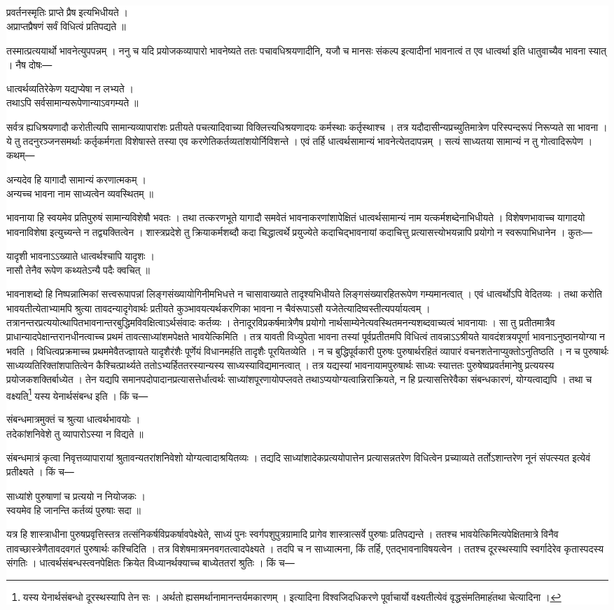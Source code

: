 प्रवर्तनस्मृतिः प्राप्ते प्रैष इत्यभिधीयते ।  
अप्राप्तप्रैषणं सर्वं विधित्वं प्रतिपद्यते ॥  


तस्मात्प्रत्ययार्थो भावनेत्युपपन्नम् । ननु च यदि प्रयोजकव्यापारो भावनेष्यते ततः पचावधिश्रयणादीनि, यजौ च मानसः संकल्प इत्यादीनां भावनात्वं त एव धात्वर्था इति धातुवाच्यैव भावना स्यात् । नैष दोषः—

धात्वर्थव्यतिरेकेण यद्यप्येषा न लभ्यते ।  
तथाऽपि सर्वसामान्यरूपेणान्याऽवगम्यते ॥  


सर्वत्र ह्यधिश्रयणादौ करोतीत्यपि सामान्यव्यापारांशः प्रतीयते पचत्यादिवाच्या विक्लित्त्यधिश्रयणादयः कर्मस्थाः कर्तृस्थाश्च । तत्र यदौदासीन्यप्रच्युतिमात्रेण परिस्पन्दरूपं निरूप्यते सा भावना । ये तु तदनुरञ्जनसमर्थाः कर्तृकर्मगता विशेषास्ते तस्या एव करणेतिकर्तव्यतांशयोर्निविशन्ते । एवं तर्हि धात्वर्थसामान्यं भावनेत्येतदापन्नम् । सत्यं साध्यतया सामान्यं न तु गोत्वादिरूपेण । कथम्—

अन्यदेव हि यागादौ सामान्यं करणात्मकम् ।  
अन्यच्च भावना नाम साध्यत्वेन व्यवस्थितम् ॥  


भावनाया हि स्वयमेव प्रतिपुरुषं सामान्यविशेषौ भवतः । तथा तत्करणभूते यागादौ समवेतं भावनाकरणांशापेक्षितं धात्वर्थसामान्यं नाम यत्कर्मशब्देनाभिधीयते । विशेषणभावाच्च यागादयो भावनाविशेषा इत्युच्यन्ते न तद्व्यक्तित्वेन । शास्त्रप्रदेशे तु क्रियाकर्मशब्दौ कदा चिद्धात्वर्थे प्रयुज्येते कदाचिद्भावनायां कदाचित्तु प्रत्यासत्त्योभयन्नापि प्रयोगो न स्वरूपाभिधानेन । कुतः—

यादृशी भावनाऽऽख्याते धात्वर्थश्चापि यादृशः ।  
नासौ तेनैव रूपेण कथ्यतेऽन्यै पदैः क्वचित् ॥  


भावनाशब्दो हि निष्पन्नात्मिकां सत्त्वरूपापन्नां लिङ्गसंख्यायोगिनीमभिधत्ते न चासावाख्याते तादृश्यभिधीयते लिङ्गसंख्यारहितरूपेण गम्यमानत्वात् । एवं धात्वर्थोऽपि वेदितव्यः । तथा करोति भावयतीत्येताभ्यामपि श्रुत्या तावदन्यादृगेवार्थः प्रतीयते कुञ्भावयत्यर्थकरणिका भावना न चैवंरूपाऽसौ यजेतेत्यादिष्वस्तीत्यपर्यायत्वम् । तत्रानन्तरप्रत्ययोत्थापितभावनान्तरबुद्धिमविवक्षित्वाऽर्थसंवादः कर्तव्यः । तेनादूरविप्रकर्षमात्रेणैष प्रयोगो नार्थसाम्येनेत्यवस्थितमनन्यशब्दवाच्यत्वं भावनायाः । सा तु प्रतीतमात्रैव प्राधान्यादपेक्षान्तरानधीनत्वाच्च प्रथमं तावत्साध्यांशमपेक्षते भावयेत्किमिति । तत्र यावती विध्युपेता भावना तस्यां पूर्वप्रतीतमपि विधित्वं तावन्नाऽऽश्रीयते यावदंशत्रयपूर्णा भावनाऽनुष्ठानयोग्या न भवति । विधित्वप्रक्रमाच्च प्रथममेवैतज्ज्ञायते यादृशैरंशैः पूर्णेयं विधानमर्हति तादृशैः पूरयितव्येति । न च बुद्धिपूर्वकारी पुरुषः पुरुषार्थरहितं व्यापारं वचनशतेनाप्युक्तोऽनुतिष्ठति । न च पुरुषार्थः साध्यव्यतिरिक्तांशपातित्वेन कैश्चित्प्रार्थ्यते ततोऽभ्यर्हिततरस्यान्यस्य साध्यस्याविद्यमानत्वात् । तत्र यद्यस्यां भावनायामपुरुषार्थः साध्यः स्यात्ततः पुरुषेष्वप्रवर्तमानेषु प्रत्ययस्य प्रयोजकशक्तिर्बाध्येत । तेन यद्यपि समानपदोपादानप्रत्यासत्तेर्धात्वर्थः साध्यांशपूरणायोपप्लवते तथाऽप्ययोग्यत्वान्निराक्रियते, न हि प्रत्यासत्तिरेवैका संबन्धकारणं, योग्यत्वाद्यपि । तथा च वक्ष्यति[^7] यस्य येनार्थसंबन्ध इति । किं च—

[^7]: यस्य येनार्थसंबन्धो दूरस्थस्यापि तेन सः । अर्थतो ह्यसमर्थानामानन्तर्यमकारणम् । इत्यादिना विश्वजिदधिकरणे पूर्वाचार्यो वक्ष्यतीत्येवं वृद्धसंमतिमाह॔तथा चेत्यादिना ।


संबन्धमात्रमुक्तं च श्रुत्या धात्वर्थभावयोः ।  
तदेकांशनिवेशे तु व्यापारोऽस्या न विद्यते ॥  


संबन्धमात्रं कृत्वा निवृत्तव्यापारायां श्रुतावन्यतरांशनिवेशो योग्यत्वादाश्रयितव्यः । तद्यदि साध्यांशादेकप्रत्ययोपात्तेन प्रत्यासन्नतरेण विधित्वेन प्रच्याव्यते तर्तोऽशान्तरेण नूनं संपत्स्यत इत्येवं प्रतीक्ष्यते । किं च—

साध्यांशे पुरुषाणां च प्रत्ययो न नियोजकः ।  
स्वयमेव हि जानन्ति कर्तव्यं पुरुषाः सदा ॥  


यत्र हि शास्त्राधीना पुरुषप्रवृत्तिस्तत्र तत्संनिकर्षविप्रकर्षावपेक्ष्येते, साध्यं पुनः स्वर्गपशुपुत्रग्रामादि प्रागेव शास्त्रात्सर्वे पुरुषाः प्रतिपद्यन्ते । ततश्च भावयेत्किमित्यपेक्षितमात्रे विनैव तावच्छास्त्रेणैतावदवगतं पुरुषार्थः कश्चिदिति । तत्र विशेषमात्रमनवगतत्वादपेक्ष्यते । तदपि च न साध्यात्मना, किं तर्हि, एतद्भावनाविषयत्वेन । ततश्च दूरस्थस्यापि स्वर्गादेरेव कृतास्पदस्य संगतिः । धात्वर्थसंबन्धस्त्वनपेक्षितः क्रियेत विध्यानर्थक्याच्च बाध्येततरां श्रुतिः । किं च—


[^1]: द्व्यन्तरितं त्र्यन्तरितं चाधिकरणद्वयमित्यर्थः ।
[^2]: अनेन च अदृष्टानुमानस्य प्रसङ्गो यस्यां कल्पनायां साऽल्पीयसी भविष्यतीति भाष्यार्थः सूचितः ।
[^3]: कः पुनर्भाव इत्यनेनैव भाष्येण भावनाक्षेपद्वारा तद्वाचिशब्दाक्षेपसिद्धेः के पुनर्भावशब्दा इति पुनराक्षेपोऽयुक्त इति मत्वा तदभिप्रायमाह॔सत्यामपीत्यादिना । अयमाशयः । यदिकश्चिद्भावोत्पन्नल्युडादिप्रत्यान्तधातुवाच्यस्य भावत्वाभ्युपगमेनार्थपर्यनुयोगं परिहरेत्तं प्रति श्येनेन यजेतेत्याद्येतदधिकरणविषयभूतेषु वाक्येषु तादृग्भावशब्दाभावादन्य एव भावो भावशब्दाश्चाभिभता इति प्रत्युत्तरसूचनायोभयप्रश्न इति । न केवलं भाव एवालौकिकः किं तु भावशब्दा अपीत्यपिशब्दार्थो ज्ञेयः ।
[^4]: अनेन प्रतिपदाधिकरणपूर्वोत्तरपक्षयोस्सूत्रत्वमुक्तं भवति ।
[^5]: घटं करोतीत्यादौ द्वितीयाभिहितया कर्माख्यया, शक्या, आक्षिप्तः प्रयोज्यस्य घटस्य, भवनाख्यो व्यापारो यस्य धातोरित्यर्थः । करोतिमात्रप्रयोगे कथमाक्षेप इत्याशङ्कायामाह॔स्वयमेवेति । घटो भवतीत्यादौ प्रथमाभिहितकर्तृशक्त्याक्षिप्तः प्रयोज्यव्यापारो यस्मिन्नित्यर्थः । तथा च प्रयोज्यप्रयोजकव्यापारयोरन्यतरवाचिधातुष्वितरप्रतीतिराक्षेपेणैवेति न तस्मिन्नपि शब्दव्यापारकल्पनावसर इति भावः ।
[^6]: सर्वधातूनां करोत्यर्थवाचित्त्वे वृद्धसंमतिमाह॔तथा चाऽऽहुरिति । विभज्य सेनां परमार्थकर्मा सेनापतीश्चापि पुरंदरोत्थः । नियोजयामास स शत्रुसैन्ये करोतिरर्थेष्विव सर्वधातून् ॥ इति ।
[^8]: निष्पाद्यत्वेन प्रधानस्य सतो या साधनाकाङ्क्षा सा न विद्यते निष्पाद्यत्वाभावादित्यर्थः ।